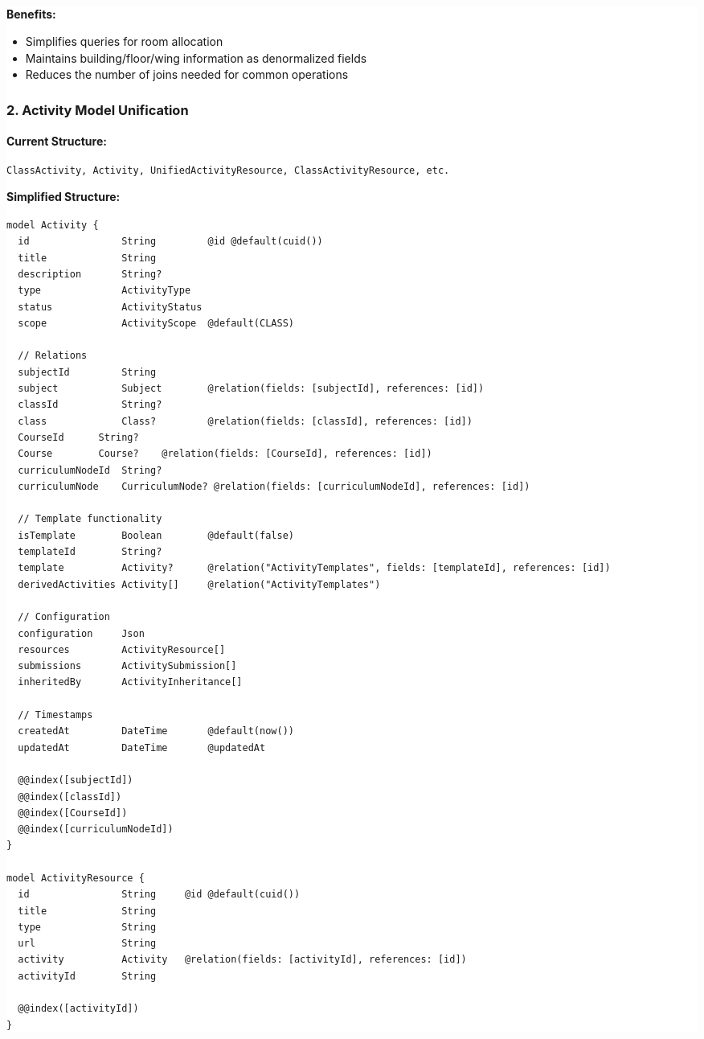 **Benefits:**
- Simplifies queries for room allocation
- Maintains building/floor/wing information as denormalized fields
- Reduces the number of joins needed for common operations

### 2. Activity Model Unification

**Current Structure:**
```
ClassActivity, Activity, UnifiedActivityResource, ClassActivityResource, etc.
```

**Simplified Structure:**
```prisma
model Activity {
  id                String         @id @default(cuid())
  title             String
  description       String?
  type              ActivityType
  status            ActivityStatus
  scope             ActivityScope  @default(CLASS)
  
  // Relations
  subjectId         String
  subject           Subject        @relation(fields: [subjectId], references: [id])
  classId           String?
  class             Class?         @relation(fields: [classId], references: [id])
  CourseId      String?
  Course        Course?    @relation(fields: [CourseId], references: [id])
  curriculumNodeId  String?
  curriculumNode    CurriculumNode? @relation(fields: [curriculumNodeId], references: [id])
  
  // Template functionality
  isTemplate        Boolean        @default(false)
  templateId        String?
  template          Activity?      @relation("ActivityTemplates", fields: [templateId], references: [id])
  derivedActivities Activity[]     @relation("ActivityTemplates")
  
  // Configuration
  configuration     Json
  resources         ActivityResource[]
  submissions       ActivitySubmission[]
  inheritedBy       ActivityInheritance[]
  
  // Timestamps
  createdAt         DateTime       @default(now())
  updatedAt         DateTime       @updatedAt
  
  @@index([subjectId])
  @@index([classId])
  @@index([CourseId])
  @@index([curriculumNodeId])
}

model ActivityResource {
  id                String     @id @default(cuid())
  title             String
  type              String
  url               String
  activity          Activity   @relation(fields: [activityId], references: [id])
  activityId        String
  
  @@index([activityId])
}
```